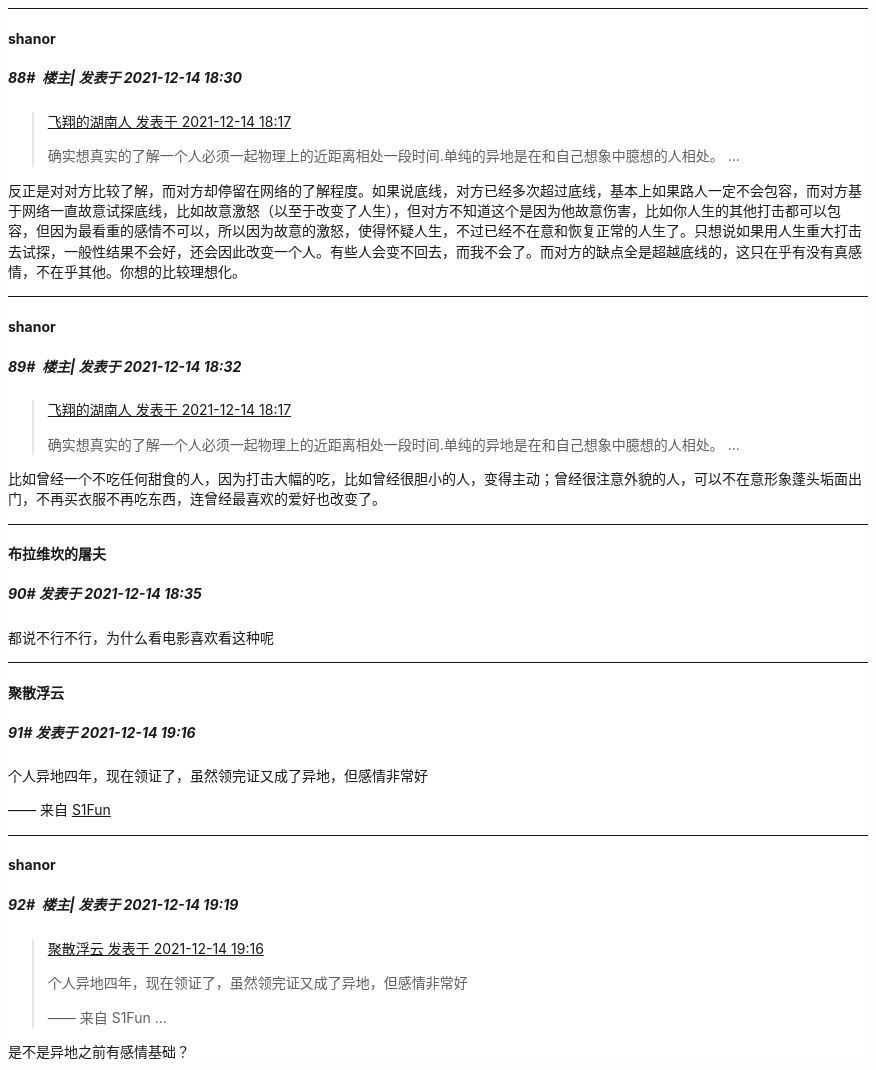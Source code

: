 

*****

####  shanor  
##### 88#         楼主| 发表于 2021-12-14 18:30

<blockquote><a href="httphttps://bbs.saraba1st.com/2b/forum.php?mod=redirect&amp;goto=findpost&amp;pid=53935240&amp;ptid=2042037" target="_blank">飞翔的湖南人 发表于 2021-12-14 18:17</a>

确实想真实的了解一个人必须一起物理上的近距离相处一段时间.单纯的异地是在和自己想象中臆想的人相处。 ...</blockquote>
反正是对对方比较了解，而对方却停留在网络的了解程度。如果说底线，对方已经多次超过底线，基本上如果路人一定不会包容，而对方基于网络一直故意试探底线，比如故意激怒（以至于改变了人生），但对方不知道这个是因为他故意伤害，比如你人生的其他打击都可以包容，但因为最看重的感情不可以，所以因为故意的激怒，使得怀疑人生，不过已经不在意和恢复正常的人生了。只想说如果用人生重大打击去试探，一般性结果不会好，还会因此改变一个人。有些人会变不回去，而我不会了。而对方的缺点全是超越底线的，这只在乎有没有真感情，不在乎其他。你想的比较理想化。

*****

####  shanor  
##### 89#         楼主| 发表于 2021-12-14 18:32

<blockquote><a href="httphttps://bbs.saraba1st.com/2b/forum.php?mod=redirect&amp;goto=findpost&amp;pid=53935240&amp;ptid=2042037" target="_blank">飞翔的湖南人 发表于 2021-12-14 18:17</a>

确实想真实的了解一个人必须一起物理上的近距离相处一段时间.单纯的异地是在和自己想象中臆想的人相处。 ...</blockquote>
比如曾经一个不吃任何甜食的人，因为打击大幅的吃，比如曾经很胆小的人，变得主动；曾经很注意外貌的人，可以不在意形象蓬头垢面出门，不再买衣服不再吃东西，连曾经最喜欢的爱好也改变了。

*****

####  布拉维坎的屠夫  
##### 90#       发表于 2021-12-14 18:35

都说不行不行，为什么看电影喜欢看这种呢



*****

####  聚散浮云  
##### 91#       发表于 2021-12-14 19:16

个人异地四年，现在领证了，虽然领完证又成了异地，但感情非常好

—— 来自 [S1Fun](https://s1fun.koalcat.com)

*****

####  shanor  
##### 92#         楼主| 发表于 2021-12-14 19:19

<blockquote><a href="httphttps://bbs.saraba1st.com/2b/forum.php?mod=redirect&amp;goto=findpost&amp;pid=53936030&amp;ptid=2042037" target="_blank">聚散浮云 发表于 2021-12-14 19:16</a>

个人异地四年，现在领证了，虽然领完证又成了异地，但感情非常好

—— 来自 S1Fun ...</blockquote>
是不是异地之前有感情基础？
